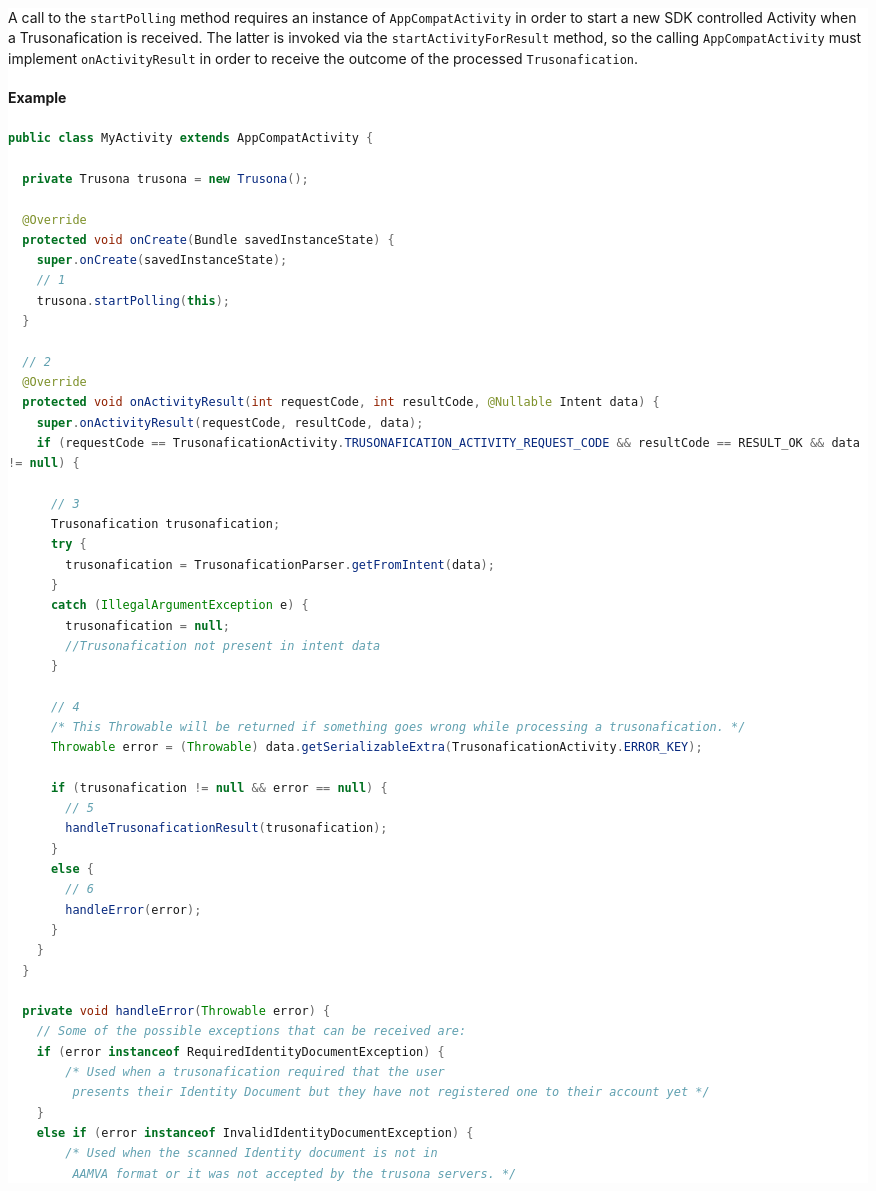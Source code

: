 A call to the `startPolling` method requires an instance of `AppCompatActivity` in order to start a new
SDK controlled Activity when a Trusonafication is received. The latter is invoked via the `startActivityForResult`
method, so the calling `AppCompatActivity` must implement `onActivityResult` in order to receive the
outcome of the processed `Trusonafication`.

#### Example

```java
public class MyActivity extends AppCompatActivity {

  private Trusona trusona = new Trusona();

  @Override
  protected void onCreate(Bundle savedInstanceState) {
    super.onCreate(savedInstanceState);
    // 1
    trusona.startPolling(this);
  }

  // 2
  @Override
  protected void onActivityResult(int requestCode, int resultCode, @Nullable Intent data) {
    super.onActivityResult(requestCode, resultCode, data);
    if (requestCode == TrusonaficationActivity.TRUSONAFICATION_ACTIVITY_REQUEST_CODE && resultCode == RESULT_OK && data != null) {

      // 3
      Trusonafication trusonafication;
      try {
        trusonafication = TrusonaficationParser.getFromIntent(data);
      }
      catch (IllegalArgumentException e) {
        trusonafication = null;
        //Trusonafication not present in intent data
      }

      // 4
      /* This Throwable will be returned if something goes wrong while processing a trusonafication. */
      Throwable error = (Throwable) data.getSerializableExtra(TrusonaficationActivity.ERROR_KEY);

      if (trusonafication != null && error == null) {
        // 5
        handleTrusonaficationResult(trusonafication);
      }
      else {
        // 6
        handleError(error);
      }
    }
  }

  private void handleError(Throwable error) {
    // Some of the possible exceptions that can be received are:
    if (error instanceof RequiredIdentityDocumentException) {
        /* Used when a trusonafication required that the user
         presents their Identity Document but they have not registered one to their account yet */
    }
    else if (error instanceof InvalidIdentityDocumentException) {
        /* Used when the scanned Identity document is not in
         AAMVA format or it was not accepted by the trusona servers. */
```